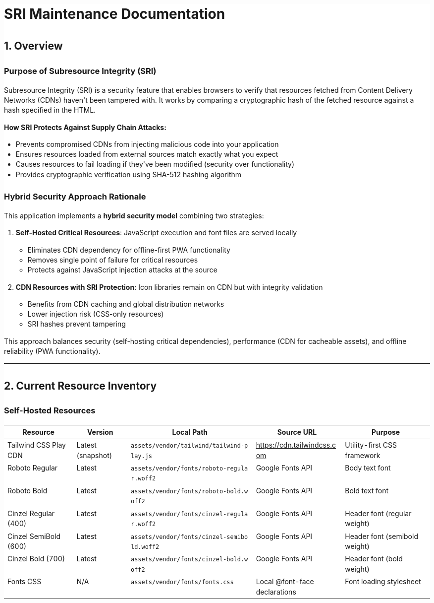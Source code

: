 # SRI Maintenance Documentation

## 1. Overview

### Purpose of Subresource Integrity (SRI)

Subresource Integrity (SRI) is a security feature that enables browsers to verify that resources fetched from Content Delivery Networks (CDNs) haven't been tampered with. It works by comparing a cryptographic hash of the fetched resource against a hash specified in the HTML.

**How SRI Protects Against Supply Chain Attacks:**
- Prevents compromised CDNs from injecting malicious code into your application
- Ensures resources loaded from external sources match exactly what you expect
- Causes resources to fail loading if they've been modified (security over functionality)
- Provides cryptographic verification using SHA-512 hashing algorithm

### Hybrid Security Approach Rationale

This application implements a **hybrid security model** combining two strategies:

1. **Self-Hosted Critical Resources**: JavaScript execution and font files are served locally
   - Eliminates CDN dependency for offline-first PWA functionality
   - Removes single point of failure for critical resources
   - Protects against JavaScript injection attacks at the source

2. **CDN Resources with SRI Protection**: Icon libraries remain on CDN but with integrity validation
   - Benefits from CDN caching and global distribution networks
   - Lower injection risk (CSS-only resources)
   - SRI hashes prevent tampering

This approach balances security (self-hosting critical dependencies), performance (CDN for cacheable assets), and offline reliability (PWA functionality).

---

## 2. Current Resource Inventory

### Self-Hosted Resources

| Resource | Version | Local Path | Source URL | Purpose |
|----------|---------|------------|------------|---------|
| Tailwind CSS Play CDN | Latest (snapshot) | `assets/vendor/tailwind/tailwind-play.js` | https://cdn.tailwindcss.com | Utility-first CSS framework |
| Roboto Regular | Latest | `assets/vendor/fonts/roboto-regular.woff2` | Google Fonts API | Body text font |
| Roboto Bold | Latest | `assets/vendor/fonts/roboto-bold.woff2` | Google Fonts API | Bold text font |
| Cinzel Regular (400) | Latest | `assets/vendor/fonts/cinzel-regular.woff2` | Google Fonts API | Header font (regular weight) |
| Cinzel SemiBold (600) | Latest | `assets/vendor/fonts/cinzel-semibold.woff2` | Google Fonts API | Header font (semibold weight) |
| Cinzel Bold (700) | Latest | `assets/vendor/fonts/cinzel-bold.woff2` | Google Fonts API | Header font (bold weight) |
| Fonts CSS | N/A | `assets/vendor/fonts/fonts.css` | Local @font-face declarations | Font loading stylesheet |
